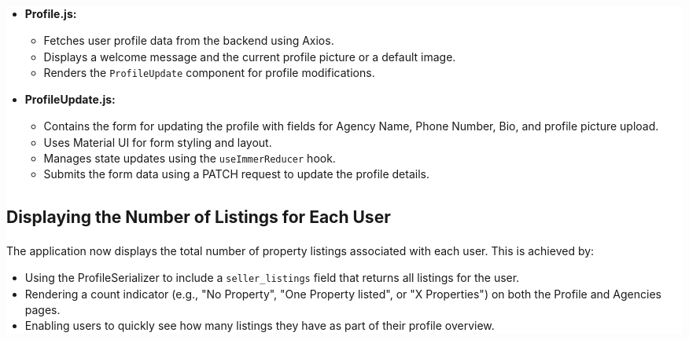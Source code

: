 - **Profile.js:**  
  - Fetches user profile data from the backend using Axios.  
  - Displays a welcome message and the current profile picture or a default image.  
  - Renders the `ProfileUpdate` component for profile modifications.
  
- **ProfileUpdate.js:**  
  - Contains the form for updating the profile with fields for Agency Name, Phone Number, Bio, and profile picture upload.  
  - Uses Material UI for form styling and layout.  
  - Manages state updates using the `useImmerReducer` hook.  
  - Submits the form data using a PATCH request to update the profile details.

## Displaying the Number of Listings for Each User

The application now displays the total number of property listings associated with each user. This is achieved by:
- Using the ProfileSerializer to include a `seller_listings` field that returns all listings for the user.
- Rendering a count indicator (e.g., "No Property", "One Property listed", or "X Properties") on both the Profile and Agencies pages.
- Enabling users to quickly see how many listings they have as part of their profile overview.
`````````````
